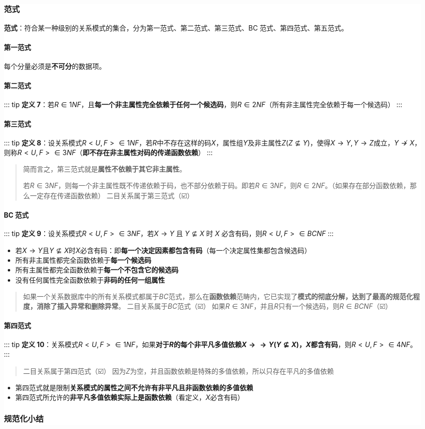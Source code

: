 ###  范式

**范式**：符合某一种级别的关系模式的集合，分为第一范式、第二范式、第三范式、BC 范式、第四范式、第五范式。

#### 第一范式

每个分量必须是**不可分**的数据项。

#### 第二范式

::: tip
**定义 7**：若$R \in 1NF$，且**每一个非主属性完全依赖于任何一个候选码**，则$R \in 2NF$（所有非主属性完全依赖于每一个候选码）
:::

#### 第三范式

::: tip
**定义 8**：设关系模式$R<U,F> \in 1NF$，若$R$中不存在这样的码$X$，属性组$Y$及非主属性$Z (Z \not\subseteq Y)$，使得$X \rightarrow Y, Y \rightarrow Z$成立，$Y \nrightarrow X$，则称$R<U,F> \in 3NF$（**即不存在非主属性对码的传递函数依赖**）
:::

> 简而言之，第三范式就是**属性不依赖于其它非主属性**。
>
> 若$R\in 3NF$，则每一个非主属性既不传递依赖于码，也不部分依赖于码。即若$R\in 3NF$，则$R\in 2NF$。（如果存在部分函数依赖，那么一定存在传递函数依赖）
> 二目关系属于第三范式（☑️）

#### BC 范式

::: tip
**定义 9**：设关系模式$R<U,F>\in 3NF$，若$X\rightarrow Y$ 且 
$Y\not\subseteq X$ 时 $X$ 必含有码，则$R<U,F>\in BCNF$
:::

- 若$X\rightarrow Y$且$Y\not\subseteq X$时$X$必含有码：即**每一个决定因素都包含有码**（每一个决定属性集都包含候选码）
- 所有非主属性都完全函数依赖于**每一个候选码**
- 所有主属性都完全函数依赖于**每一个不包含它的候选码**
- 没有任何属性完全函数依赖于**非码的任何一组属性**

> 如果一个关系数据库中的所有关系模式都属于$BC$范式，那么在**函数依赖**范畴内，它已实现了**模式的彻底分解，达到了最高的规范化程度，消除了插入异常和删除异常**。
二目关系属于$BC$范式（☑️）
如果$R\in 3NF$，并且$R$只有一个候选码，则$R\in BCNF$（☑️）

#### 第四范式

::: tip
**定义 10**：关系模式$R<U,F>\in 1NF$，如果**对于$R$的每个非平凡多值依赖$X {\rightarrow}{\rightarrow} Y(Y\not\subseteq X)$，$X$都含有码**，则$R<U,F>\in 4NF$。
:::

> 二目关系属于第四范式（☑️） 因为$Z$为空，并且函数依赖是特殊的多值依赖，所以只存在平凡的多值依赖

- 第四范式就是限制**关系模式的属性之间不允许有非平凡且非函数依赖的多值依赖**
- 第四范式所允许的**非平凡多值依赖实际上是函数依赖**（看定义，$X$必含有码）

### 规范化小结
